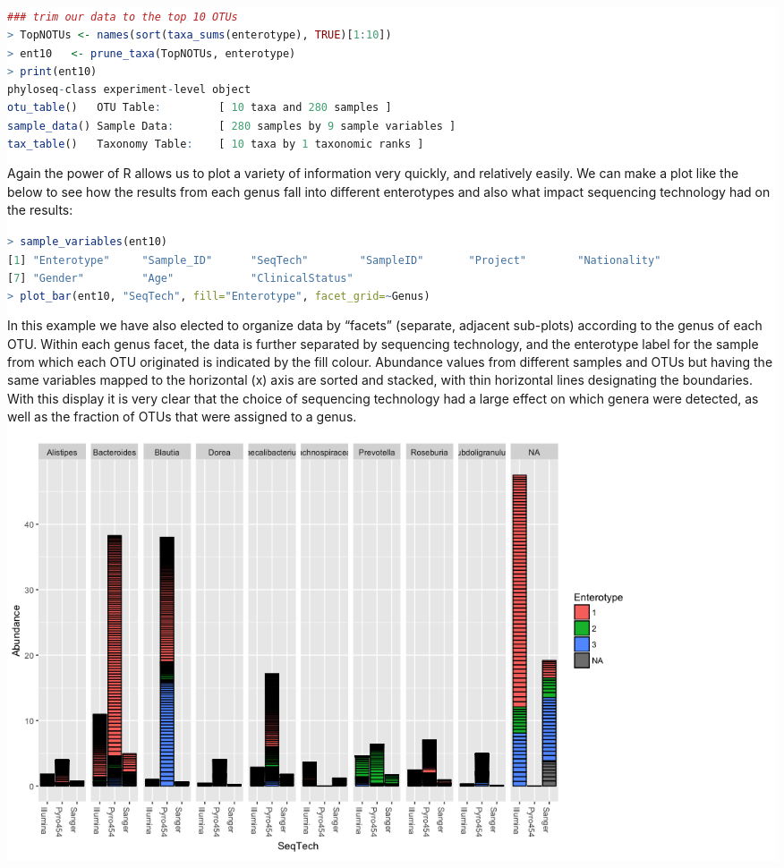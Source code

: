 ```R
### trim our data to the top 10 OTUs
> TopNOTUs <- names(sort(taxa_sums(enterotype), TRUE)[1:10])
> ent10   <- prune_taxa(TopNOTUs, enterotype)
> print(ent10)
phyloseq-class experiment-level object
otu_table()   OTU Table:         [ 10 taxa and 280 samples ]
sample_data() Sample Data:       [ 280 samples by 9 sample variables ]
tax_table()   Taxonomy Table:    [ 10 taxa by 1 taxonomic ranks ]
```

Again the power of R allows us to plot a variety of information very quickly, and relatively easily.  We can make a plot like the below to see how the results from each genus fall into different enterotypes and also what impact sequencing technology had on the results:

```R
> sample_variables(ent10)
[1] "Enterotype"     "Sample_ID"      "SeqTech"        "SampleID"       "Project"        "Nationality"   
[7] "Gender"         "Age"            "ClinicalStatus"
> plot_bar(ent10, "SeqTech", fill="Enterotype", facet_grid=~Genus)
```

In this example we have also elected to organize data by “facets” (separate, adjacent sub-plots) according to the genus of each OTU. Within each genus facet, the data is further separated by sequencing technology, and the enterotype label for the sample from which each OTU originated is indicated by the fill colour. Abundance values from different samples and OTUs but having the same variables mapped to the horizontal (x) axis are sorted and stacked, with thin horizontal lines designating the boundaries. With this display it is very clear that the choice of sequencing technology had a large effect on which genera were detected, as well as the fraction of OTUs that were assigned to a genus.

<img src="graphics/phylo_topNames.png" width="700"/>


[^1]: (Caporaso _et al. Proc Natl Acad Sci USA._ (2011) Mar 15;108 Suppl 1(Suppl 1):4516-22)
[^2]: (Arumugam _et al. Nature_ (2011) 473, 174–180)